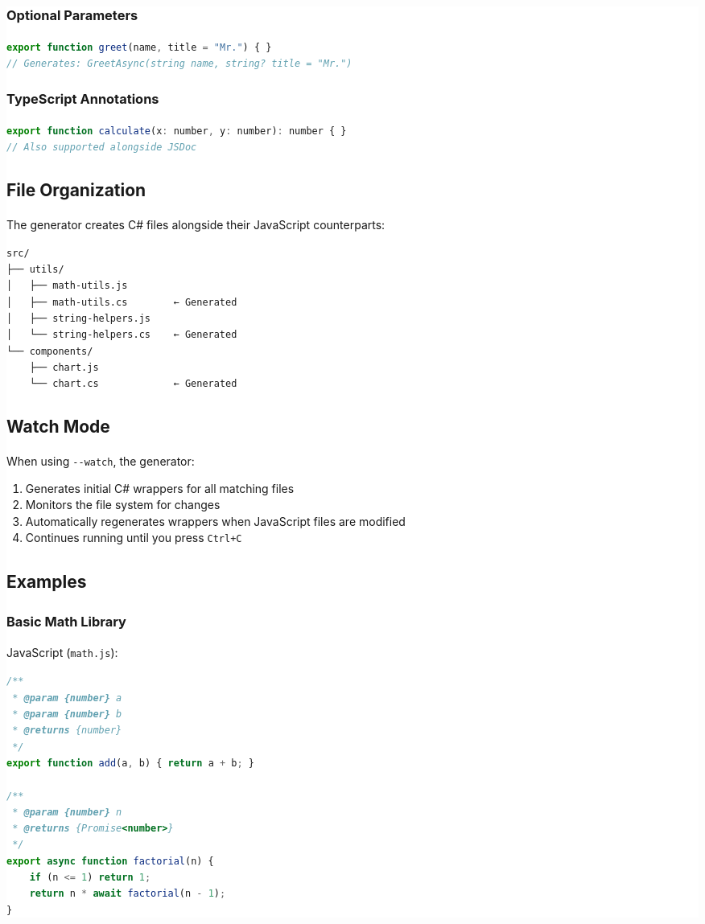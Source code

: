 ### Optional Parameters
```javascript
export function greet(name, title = "Mr.") { }
// Generates: GreetAsync(string name, string? title = "Mr.")
```

### TypeScript Annotations
```javascript
export function calculate(x: number, y: number): number { }
// Also supported alongside JSDoc
```

## File Organization

The generator creates C# files alongside their JavaScript counterparts:

```
src/
├── utils/
│   ├── math-utils.js
│   ├── math-utils.cs        ← Generated
│   ├── string-helpers.js
│   └── string-helpers.cs    ← Generated
└── components/
    ├── chart.js
    └── chart.cs             ← Generated
```

## Watch Mode

When using `--watch`, the generator:

1. Generates initial C# wrappers for all matching files
2. Monitors the file system for changes
3. Automatically regenerates wrappers when JavaScript files are modified
4. Continues running until you press `Ctrl+C`

## Examples

### Basic Math Library

JavaScript (`math.js`):
```javascript
/**
 * @param {number} a
 * @param {number} b
 * @returns {number}
 */
export function add(a, b) { return a + b; }

/**
 * @param {number} n
 * @returns {Promise<number>}
 */
export async function factorial(n) {
    if (n <= 1) return 1;
    return n * await factorial(n - 1);
}
```
